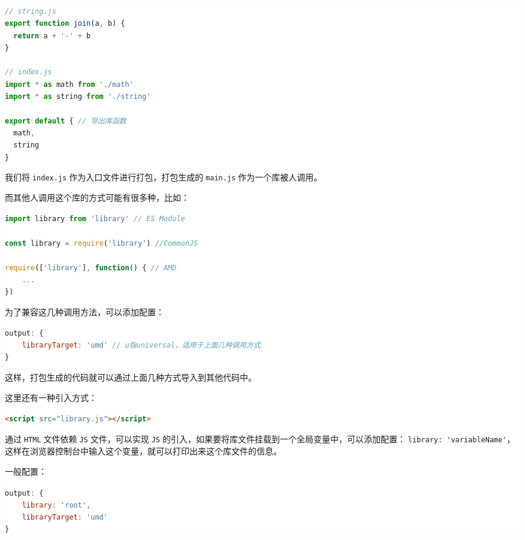 ```js
// string.js
export function join(a, b) {
  return a + '-' + b
}

// index.js
import * as math from './math'
import * as string from './string'

export default { // 导出库函数
  math,
  string
}
```

我们将 `index.js` 作为入口文件进行打包，打包生成的 `main.js` 作为一个库被人调用。

而其他人调用这个库的方式可能有很多种，比如：

```js
import library from 'library' // ES Module

const library = require('library') //CommonJS

require(['library'], function() { // AMD
    ...
})
```

为了兼容这几种调用方法，可以添加配置：

```js
output: {
    libraryTarget: 'umd' // u指universal，适用于上面几种调用方式
}
```

这样，打包生成的代码就可以通过上面几种方式导入到其他代码中。

这里还有一种引入方式：

```html
<script src="library.js"></script>
```

通过 `HTML` 文件依赖 `JS` 文件，可以实现 `JS` 的引入，如果要将库文件挂载到一个全局变量中，可以添加配置： `library: 'variableName'`，这样在浏览器控制台中输入这个变量，就可以打印出来这个库文件的信息。

一般配置：

```js
output: {
    library: 'root',
    libraryTarget: 'umd'
}
```
